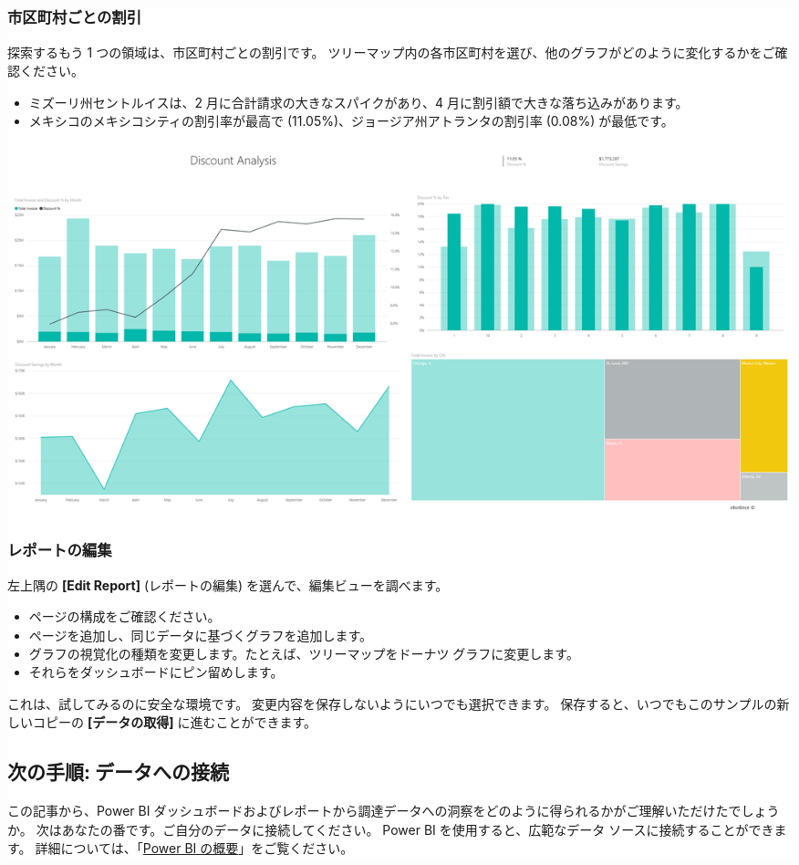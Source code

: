 ### <a name="discount-by-city"></a>市区町村ごとの割引
探索するもう 1 つの領域は、市区町村ごとの割引です。 ツリーマップ内の各市区町村を選び、他のグラフがどのように変化するかをご確認ください。

* ミズーリ州セントルイスは、2 月に合計請求の大きなスパイクがあり、4 月に割引額で大きな落ち込みがあります。
* メキシコのメキシコシティの割引率が最高で (11.05%)、ジョージア州アトランタの割引率 (0.08%) が最低です。

![](media/sample-procurement/procurement6.png)

### <a name="edit-the-report"></a>レポートの編集
左上隅の **[Edit Report]** (レポートの編集) を選んで、編集ビューを調べます。

* ページの構成をご確認ください。
* ページを追加し、同じデータに基づくグラフを追加します。
* グラフの視覚化の種類を変更します。たとえば、ツリーマップをドーナツ グラフに変更します。
* それらをダッシュボードにピン留めします。

これは、試してみるのに安全な環境です。 変更内容を保存しないようにいつでも選択できます。 保存すると、いつでもこのサンプルの新しいコピーの **[データの取得]** に進むことができます。

## <a name="next-steps-connect-to-your-data"></a>次の手順: データへの接続
この記事から、Power BI ダッシュボードおよびレポートから調達データへの洞察をどのように得られるかがご理解いただけたでしょうか。 次はあなたの番です。ご自分のデータに接続してください。 Power BI を使用すると、広範なデータ ソースに接続することができます。 詳細については、「[Power BI の概要](service-get-started.md)」をご覧ください。
